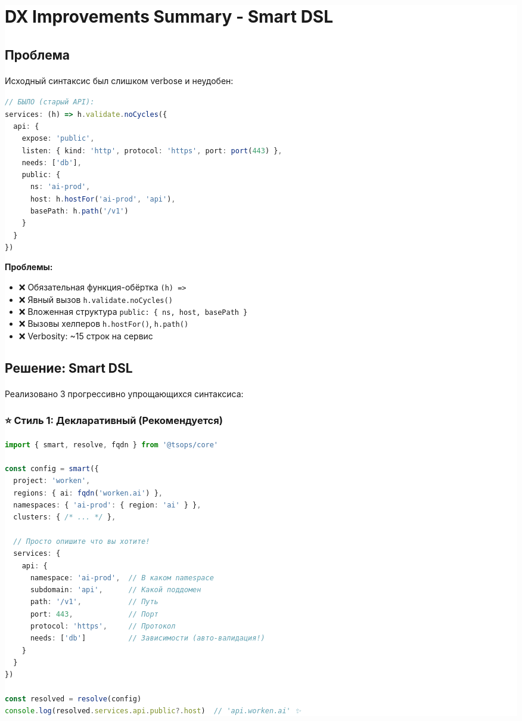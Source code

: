 # DX Improvements Summary - Smart DSL

## Проблема

Исходный синтаксис был слишком verbose и неудобен:

```typescript
// БЫЛО (старый API):
services: (h) => h.validate.noCycles({
  api: {
    expose: 'public',
    listen: { kind: 'http', protocol: 'https', port: port(443) },
    needs: ['db'],
    public: {
      ns: 'ai-prod',
      host: h.hostFor('ai-prod', 'api'),
      basePath: h.path('/v1')
    }
  }
})
```

**Проблемы:**
- ❌ Обязательная функция-обёртка `(h) =>`
- ❌ Явный вызов `h.validate.noCycles()`
- ❌ Вложенная структура `public: { ns, host, basePath }`
- ❌ Вызовы хелперов `h.hostFor()`, `h.path()`
- ❌ Verbosity: ~15 строк на сервис

## Решение: Smart DSL

Реализовано 3 прогрессивно упрощающихся синтаксиса:

### ⭐ Стиль 1: Декларативный (Рекомендуется)

```typescript
import { smart, resolve, fqdn } from '@tsops/core'

const config = smart({
  project: 'worken',
  regions: { ai: fqdn('worken.ai') },
  namespaces: { 'ai-prod': { region: 'ai' } },
  clusters: { /* ... */ },

  // Просто опишите что вы хотите!
  services: {
    api: {
      namespace: 'ai-prod',  // В каком namespace
      subdomain: 'api',      // Какой поддомен
      path: '/v1',           // Путь
      port: 443,             // Порт
      protocol: 'https',     // Протокол
      needs: ['db']          // Зависимости (авто-валидация!)
    }
  }
})

const resolved = resolve(config)
console.log(resolved.services.api.public?.host)  // 'api.worken.ai' ✨
```
